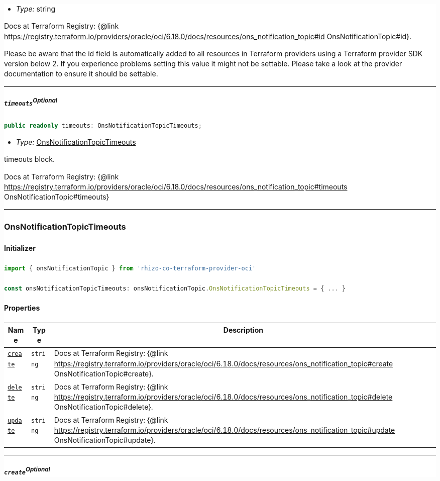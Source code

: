 - *Type:* string

Docs at Terraform Registry: {@link https://registry.terraform.io/providers/oracle/oci/6.18.0/docs/resources/ons_notification_topic#id OnsNotificationTopic#id}.

Please be aware that the id field is automatically added to all resources in Terraform providers using a Terraform provider SDK version below 2.
If you experience problems setting this value it might not be settable. Please take a look at the provider documentation to ensure it should be settable.

---

##### `timeouts`<sup>Optional</sup> <a name="timeouts" id="rhizo-co-terraform-provider-oci.onsNotificationTopic.OnsNotificationTopicConfig.property.timeouts"></a>

```typescript
public readonly timeouts: OnsNotificationTopicTimeouts;
```

- *Type:* <a href="#rhizo-co-terraform-provider-oci.onsNotificationTopic.OnsNotificationTopicTimeouts">OnsNotificationTopicTimeouts</a>

timeouts block.

Docs at Terraform Registry: {@link https://registry.terraform.io/providers/oracle/oci/6.18.0/docs/resources/ons_notification_topic#timeouts OnsNotificationTopic#timeouts}

---

### OnsNotificationTopicTimeouts <a name="OnsNotificationTopicTimeouts" id="rhizo-co-terraform-provider-oci.onsNotificationTopic.OnsNotificationTopicTimeouts"></a>

#### Initializer <a name="Initializer" id="rhizo-co-terraform-provider-oci.onsNotificationTopic.OnsNotificationTopicTimeouts.Initializer"></a>

```typescript
import { onsNotificationTopic } from 'rhizo-co-terraform-provider-oci'

const onsNotificationTopicTimeouts: onsNotificationTopic.OnsNotificationTopicTimeouts = { ... }
```

#### Properties <a name="Properties" id="Properties"></a>

| **Name** | **Type** | **Description** |
| --- | --- | --- |
| <code><a href="#rhizo-co-terraform-provider-oci.onsNotificationTopic.OnsNotificationTopicTimeouts.property.create">create</a></code> | <code>string</code> | Docs at Terraform Registry: {@link https://registry.terraform.io/providers/oracle/oci/6.18.0/docs/resources/ons_notification_topic#create OnsNotificationTopic#create}. |
| <code><a href="#rhizo-co-terraform-provider-oci.onsNotificationTopic.OnsNotificationTopicTimeouts.property.delete">delete</a></code> | <code>string</code> | Docs at Terraform Registry: {@link https://registry.terraform.io/providers/oracle/oci/6.18.0/docs/resources/ons_notification_topic#delete OnsNotificationTopic#delete}. |
| <code><a href="#rhizo-co-terraform-provider-oci.onsNotificationTopic.OnsNotificationTopicTimeouts.property.update">update</a></code> | <code>string</code> | Docs at Terraform Registry: {@link https://registry.terraform.io/providers/oracle/oci/6.18.0/docs/resources/ons_notification_topic#update OnsNotificationTopic#update}. |

---

##### `create`<sup>Optional</sup> <a name="create" id="rhizo-co-terraform-provider-oci.onsNotificationTopic.OnsNotificationTopicTimeouts.property.create"></a>
